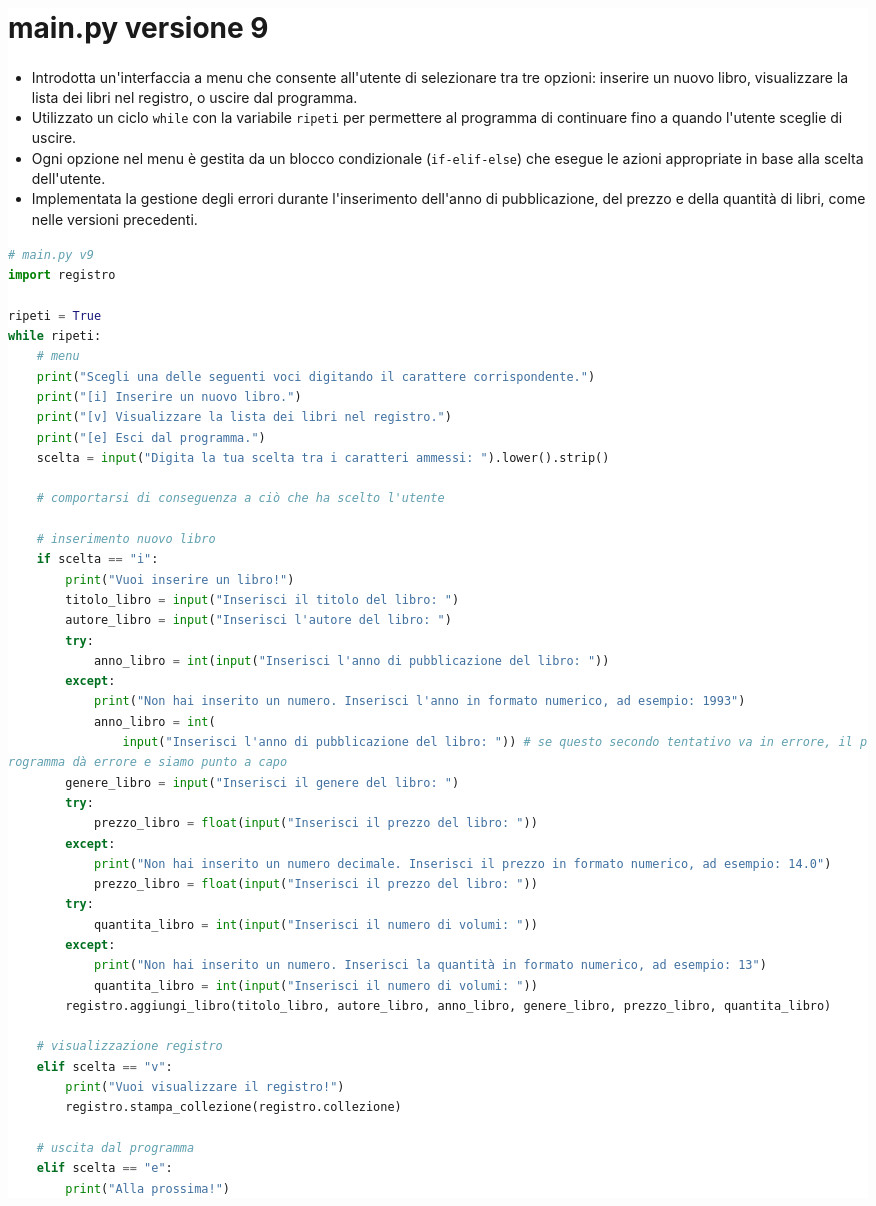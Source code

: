 # main.py versione 9

- Introdotta un'interfaccia a menu che consente all'utente di selezionare tra tre opzioni: inserire un nuovo libro, visualizzare la lista dei libri nel registro, o uscire dal programma.
- Utilizzato un ciclo `while` con la variabile `ripeti` per permettere al programma di continuare fino a quando l'utente sceglie di uscire.
- Ogni opzione nel menu è gestita da un blocco condizionale (`if-elif-else`) che esegue le azioni appropriate in base alla scelta dell'utente.
- Implementata la gestione degli errori durante l'inserimento dell'anno di pubblicazione, del prezzo e della quantità di libri, come nelle versioni precedenti.

```python
# main.py v9
import registro

ripeti = True
while ripeti:
    # menu
    print("Scegli una delle seguenti voci digitando il carattere corrispondente.")
    print("[i] Inserire un nuovo libro.")
    print("[v] Visualizzare la lista dei libri nel registro.")
    print("[e] Esci dal programma.")
    scelta = input("Digita la tua scelta tra i caratteri ammessi: ").lower().strip()

    # comportarsi di conseguenza a ciò che ha scelto l'utente

    # inserimento nuovo libro
    if scelta == "i":
        print("Vuoi inserire un libro!")
        titolo_libro = input("Inserisci il titolo del libro: ")
        autore_libro = input("Inserisci l'autore del libro: ")
        try:
            anno_libro = int(input("Inserisci l'anno di pubblicazione del libro: "))
        except:
            print("Non hai inserito un numero. Inserisci l'anno in formato numerico, ad esempio: 1993")
            anno_libro = int(
                input("Inserisci l'anno di pubblicazione del libro: ")) # se questo secondo tentativo va in errore, il programma dà errore e siamo punto a capo
        genere_libro = input("Inserisci il genere del libro: ")
        try:
            prezzo_libro = float(input("Inserisci il prezzo del libro: "))
        except:
            print("Non hai inserito un numero decimale. Inserisci il prezzo in formato numerico, ad esempio: 14.0")
            prezzo_libro = float(input("Inserisci il prezzo del libro: "))
        try:
            quantita_libro = int(input("Inserisci il numero di volumi: "))
        except:
            print("Non hai inserito un numero. Inserisci la quantità in formato numerico, ad esempio: 13")
            quantita_libro = int(input("Inserisci il numero di volumi: "))
        registro.aggiungi_libro(titolo_libro, autore_libro, anno_libro, genere_libro, prezzo_libro, quantita_libro)

    # visualizzazione registro
    elif scelta == "v":
        print("Vuoi visualizzare il registro!")
        registro.stampa_collezione(registro.collezione)

    # uscita dal programma
    elif scelta == "e":
        print("Alla prossima!")
```